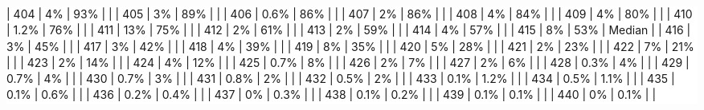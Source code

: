 | 404 | 4% | 93% |  |
| 405 | 3% | 89% |  |
| 406 | 0.6% | 86% |  |
| 407 | 2% | 86% |  |
| 408 | 4% | 84% |  |
| 409 | 4% | 80% |  |
| 410 | 1.2% | 76% |  |
| 411 | 13% | 75% |  |
| 412 | 2% | 61% |  |
| 413 | 2% | 59% |  |
| 414 | 4% | 57% |  |
| 415 | 8% | 53% | Median |
| 416 | 3% | 45% |  |
| 417 | 3% | 42% |  |
| 418 | 4% | 39% |  |
| 419 | 8% | 35% |  |
| 420 | 5% | 28% |  |
| 421 | 2% | 23% |  |
| 422 | 7% | 21% |  |
| 423 | 2% | 14% |  |
| 424 | 4% | 12% |  |
| 425 | 0.7% | 8% |  |
| 426 | 2% | 7% |  |
| 427 | 2% | 6% |  |
| 428 | 0.3% | 4% |  |
| 429 | 0.7% | 4% |  |
| 430 | 0.7% | 3% |  |
| 431 | 0.8% | 2% |  |
| 432 | 0.5% | 2% |  |
| 433 | 0.1% | 1.2% |  |
| 434 | 0.5% | 1.1% |  |
| 435 | 0.1% | 0.6% |  |
| 436 | 0.2% | 0.4% |  |
| 437 | 0% | 0.3% |  |
| 438 | 0.1% | 0.2% |  |
| 439 | 0.1% | 0.1% |  |
| 440 | 0% | 0.1% |  |